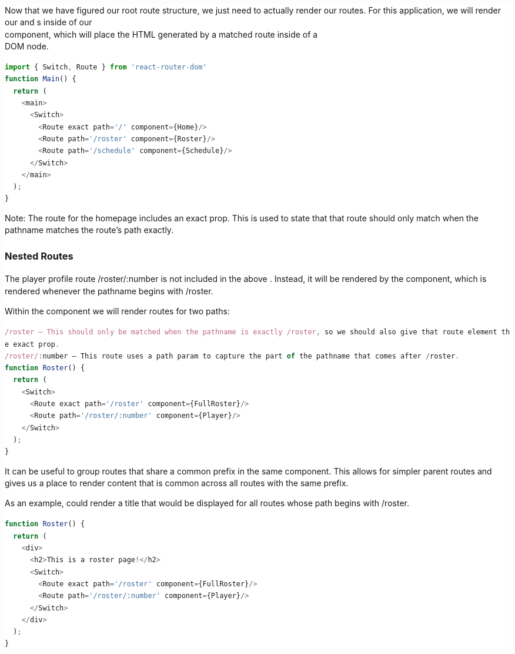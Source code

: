 <Main>
Now that we have figured our root route structure, we just need to actually render our routes. For this application, we will render our <Switch> and <Route>s inside of our <Main> component, which will place the HTML generated by a matched route inside of a <main> DOM node.

```js
import { Switch, Route } from 'react-router-dom'
function Main() {
  return (
    <main>
      <Switch>
        <Route exact path='/' component={Home}/>
        <Route path='/roster' component={Roster}/>
        <Route path='/schedule' component={Schedule}/>
      </Switch>
    </main>
  );
}
```

Note: The route for the homepage includes an exact prop. This is used to state that that route should only match when the pathname matches the route’s path exactly.

### Nested Routes
The player profile route /roster/:number is not included in the above <Switch>. Instead, it will be rendered by the <Roster> component, which is rendered whenever the pathname begins with /roster.

Within the <Roster> component we will render routes for two paths:

```js
/roster — This should only be matched when the pathname is exactly /roster, so we should also give that route element the exact prop.
/roster/:number — This route uses a path param to capture the part of the pathname that comes after /roster.
function Roster() {
  return (
    <Switch>
      <Route exact path='/roster' component={FullRoster}/>
      <Route path='/roster/:number' component={Player}/>
    </Switch>
  );
}
```
It can be useful to group routes that share a common prefix in the same component. This allows for simpler parent routes and gives us a place to render content that is common across all routes with the same prefix.

As an example, <Roster> could render a title that would be displayed for all routes whose path begins with /roster.

```js
function Roster() {
  return (
    <div>
      <h2>This is a roster page!</h2>
      <Switch>
        <Route exact path='/roster' component={FullRoster}/>
        <Route path='/roster/:number' component={Player}/>
      </Switch>
    </div>
  );
}
```

